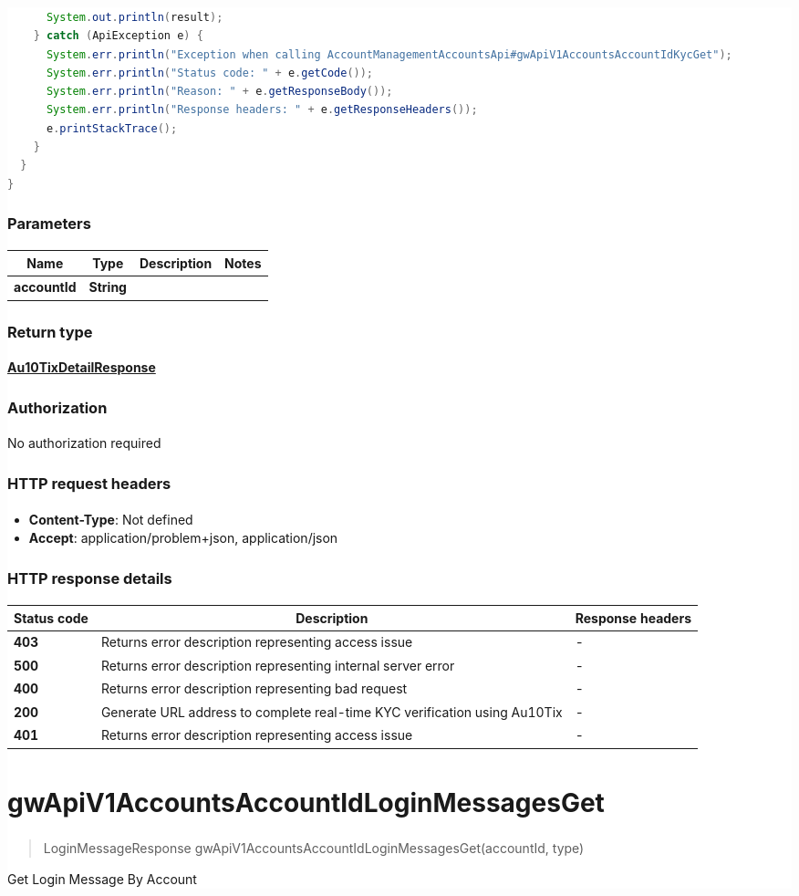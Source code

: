 ```java
      System.out.println(result);
    } catch (ApiException e) {
      System.err.println("Exception when calling AccountManagementAccountsApi#gwApiV1AccountsAccountIdKycGet");
      System.err.println("Status code: " + e.getCode());
      System.err.println("Reason: " + e.getResponseBody());
      System.err.println("Response headers: " + e.getResponseHeaders());
      e.printStackTrace();
    }
  }
}
```

### Parameters

| Name | Type | Description  | Notes |
|------------- | ------------- | ------------- | -------------|
| **accountId** | **String**|  | |

### Return type

[**Au10TixDetailResponse**](Au10TixDetailResponse.md)

### Authorization

No authorization required

### HTTP request headers

 - **Content-Type**: Not defined
 - **Accept**: application/problem+json, application/json

### HTTP response details
| Status code | Description | Response headers |
|-------------|-------------|------------------|
| **403** | Returns error description representing access issue |  -  |
| **500** | Returns error description representing internal server error |  -  |
| **400** | Returns error description representing bad request |  -  |
| **200** | Generate URL address to complete real-time KYC verification using Au10Tix |  -  |
| **401** | Returns error description representing access issue |  -  |

<a id="gwApiV1AccountsAccountIdLoginMessagesGet"></a>
# **gwApiV1AccountsAccountIdLoginMessagesGet**
> LoginMessageResponse gwApiV1AccountsAccountIdLoginMessagesGet(accountId, type)

Get Login Message By Account
